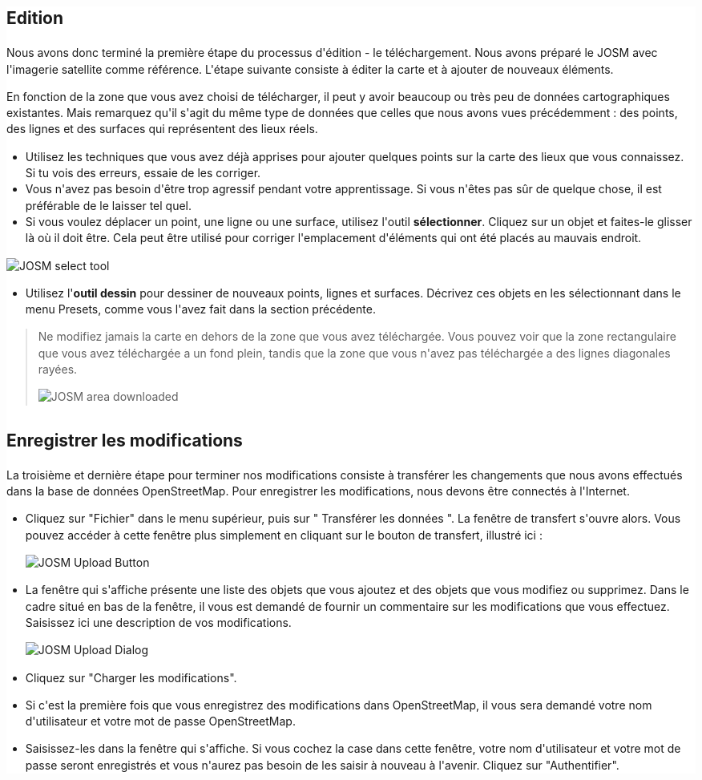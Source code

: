 
Edition
----
Nous avons donc terminé la première étape du processus d'édition - le téléchargement. Nous avons préparé le JOSM avec l'imagerie satellite comme référence. L'étape suivante consiste à éditer la carte et à ajouter de nouveaux éléments.

En fonction de la zone que vous avez choisi de télécharger, il peut y avoir beaucoup ou très peu de données cartographiques existantes. Mais remarquez qu'il s'agit du même type de données que celles que nous avons vues précédemment : des points, des lignes et des surfaces qui représentent des lieux réels.

- Utilisez les techniques que vous avez déjà apprises pour ajouter quelques points sur la carte des lieux que vous connaissez. Si tu vois des erreurs, essaie de les corriger.
- Vous n'avez pas besoin d'être trop agressif pendant votre apprentissage. Si vous n'êtes pas sûr de quelque chose, il est préférable de le laisser tel quel.
- Si vous voulez déplacer un point, une ligne ou une surface, utilisez l'outil **sélectionner**. Cliquez sur un objet et faites-le glisser là où il doit être. Cela peut être utilisé pour corriger l'emplacement d'éléments qui ont été placés au mauvais endroit.

![JOSM select tool][]

- Utilisez l'**outil dessin** pour dessiner de nouveaux points, lignes et surfaces. Décrivez ces objets en les sélectionnant dans le menu Presets, comme vous l'avez fait dans la section précédente.

> Ne modifiez jamais la carte en dehors de la zone que vous avez téléchargée. Vous pouvez voir que la zone rectangulaire que vous avez téléchargée a un fond plein, tandis que la zone que vous n'avez pas téléchargée a des lignes diagonales rayées.
>
> ![JOSM area downloaded][]

Enregistrer les modifications
--------------
La troisième et dernière étape pour terminer nos modifications consiste à transférer les changements que nous avons effectués dans la base de données OpenStreetMap. Pour enregistrer les modifications, nous devons être connectés à l'Internet.

- Cliquez sur "Fichier" dans le menu supérieur, puis sur " Transférer les données ". La fenêtre de transfert s'ouvre alors. Vous pouvez accéder à cette fenêtre plus simplement en cliquant sur le bouton de transfert, illustré ici :

    ![JOSM Upload Button][]

- La fenêtre qui s'affiche présente une liste des objets que vous ajoutez et des objets que vous modifiez ou supprimez. Dans le cadre situé en bas de la fenêtre, il vous est demandé de fournir un commentaire sur les modifications que vous effectuez. Saisissez ici une description de vos modifications.

    ![JOSM Upload Dialog][]

- Cliquez sur "Charger les modifications".

- Si c'est la première fois que vous enregistrez des modifications dans OpenStreetMap, il vous sera demandé votre nom d'utilisateur et votre mot de passe OpenStreetMap.
- Saisissez-les dans la fenêtre qui s'affiche. Si vous cochez la case dans cette fenêtre, votre nom d'utilisateur et votre mot de passe seront enregistrés et vous n'aurez pas besoin de les saisir à nouveau à l'avenir. Cliquez sur "Authentifier".


[JOSM Download Button]: /images/josm/josm_download-button.png
[JOSM Download Dialog]: /images/josm/josm_download-dialog.png
[JOSM Preferences up down]: /images/josm/josm_preferences-up-down.png
[JOSM Preferences WMS TMS]: /images/josm/josm_preferences-wms-tms.png
[JOSM layout]: /images/josm/josm_layout.png
[JOSM select tool]: /images/josm/josm_select-tool.png
[JOSM area downloaded]: /images/josm/josm_area-downloaded.png
[JOSM Upload Button]: /images/josm/josm_upload-button.png
[JOSM Upload Dialog]: /images/josm/josm_upload-dialog.png
[JOSM Authenticate]: /images/josm/josm_authenticate.png